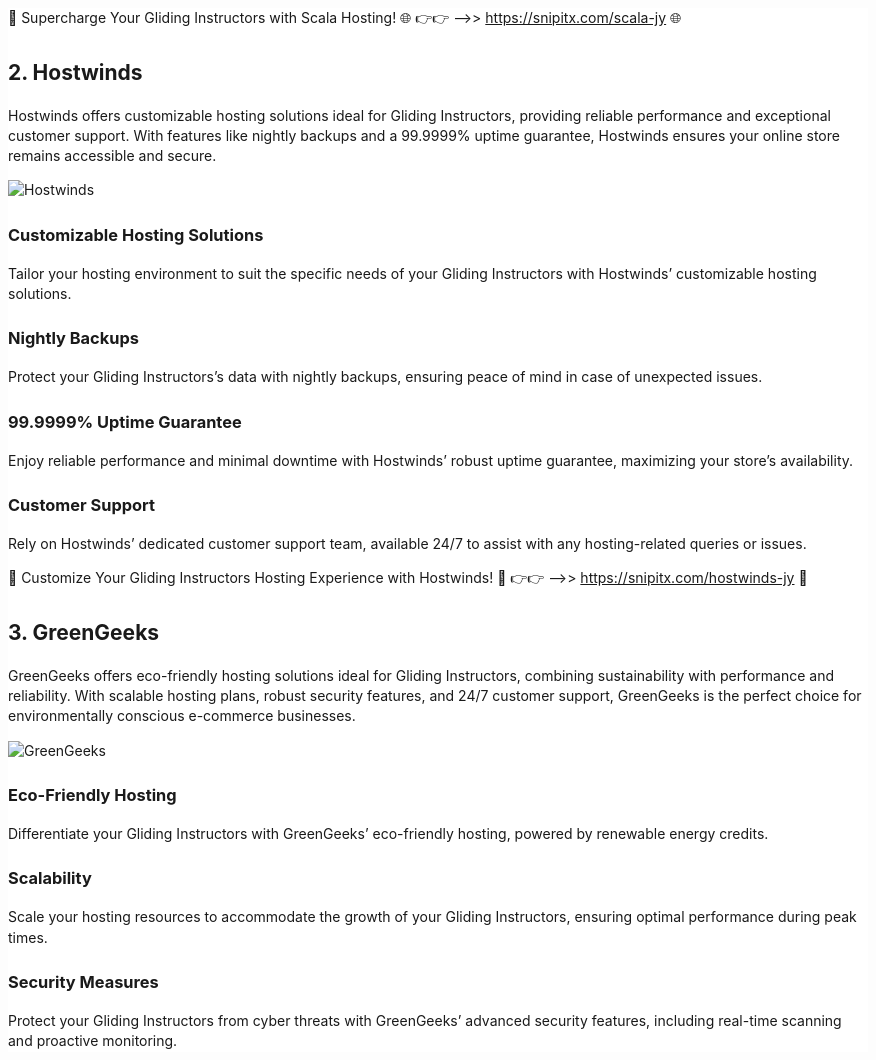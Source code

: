 🚀 Supercharge Your Gliding Instructors with Scala Hosting! 🌐
👉👉 -->> https://snipitx.com/scala-jy 🌐

## 2. Hostwinds

Hostwinds offers customizable hosting solutions ideal for Gliding Instructors, providing reliable performance and exceptional customer support. With features like nightly backups and a 99.9999% uptime guarantee, Hostwinds ensures your online store remains accessible and secure.

![Hostwinds](https://i.imgur.com/53aSNXx.jpeg "Hostwinds Hosting")

### Customizable Hosting Solutions
Tailor your hosting environment to suit the specific needs of your Gliding Instructors with Hostwinds’ customizable hosting solutions.

### Nightly Backups
Protect your Gliding Instructors’s data with nightly backups, ensuring peace of mind in case of unexpected issues.

### 99.9999% Uptime Guarantee
Enjoy reliable performance and minimal downtime with Hostwinds’ robust uptime guarantee, maximizing your store’s availability.

### Customer Support
Rely on Hostwinds’ dedicated customer support team, available 24/7 to assist with any hosting-related queries or issues.

🌟 Customize Your Gliding Instructors Hosting Experience with Hostwinds! 🚀
👉👉 -->> https://snipitx.com/hostwinds-jy 🚀


## 3. GreenGeeks

GreenGeeks offers eco-friendly hosting solutions ideal for Gliding Instructors, combining sustainability with performance and reliability. With scalable hosting plans, robust security features, and 24/7 customer support, GreenGeeks is the perfect choice for environmentally conscious e-commerce businesses.

![GreenGeeks](https://i.imgur.com/eEwuntu.jpg "GreenGeeks Hosting")

### Eco-Friendly Hosting
Differentiate your Gliding Instructors with GreenGeeks’ eco-friendly hosting, powered by renewable energy credits.

### Scalability
Scale your hosting resources to accommodate the growth of your Gliding Instructors, ensuring optimal performance during peak times.

### Security Measures
Protect your Gliding Instructors from cyber threats with GreenGeeks’ advanced security features, including real-time scanning and proactive monitoring.
